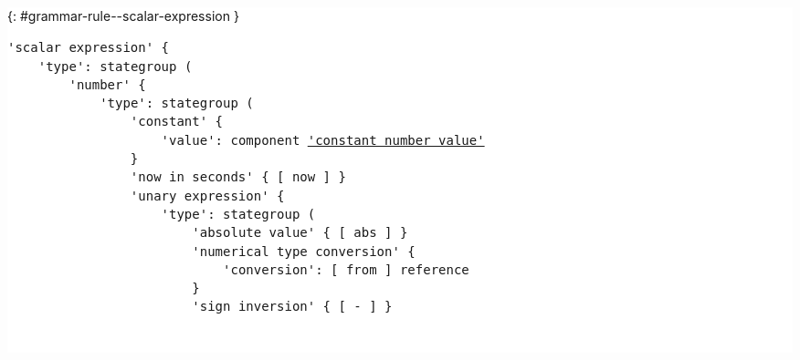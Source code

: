 {: #grammar-rule--scalar-expression }
<div class="language-js highlighter-rouge">
<div class="highlight">
<pre class="highlight language-js code-custom">
'<span class="token string">scalar expression</span>' {
	'<span class="token string">type</span>': stategroup (
		'<span class="token string">number</span>' {
			'<span class="token string">type</span>': stategroup (
				'<span class="token string">constant</span>' {
					'<span class="token string">value</span>': component <a href="#grammar-rule--constant-number-value">'constant number value'</a>
				}
				'<span class="token string">now in seconds</span>' { [ <span class="token operator">now</span> ] }
				'<span class="token string">unary expression</span>' {
					'<span class="token string">type</span>': stategroup (
						'<span class="token string">absolute value</span>' { [ <span class="token operator">abs</span> ] }
						'<span class="token string">numerical type conversion</span>' {
							'<span class="token string">conversion</span>': [ <span class="token operator">from</span> ] reference
						}
						'<span class="token string">sign inversion</span>' { [ <span class="token operator">-</span> ] }
